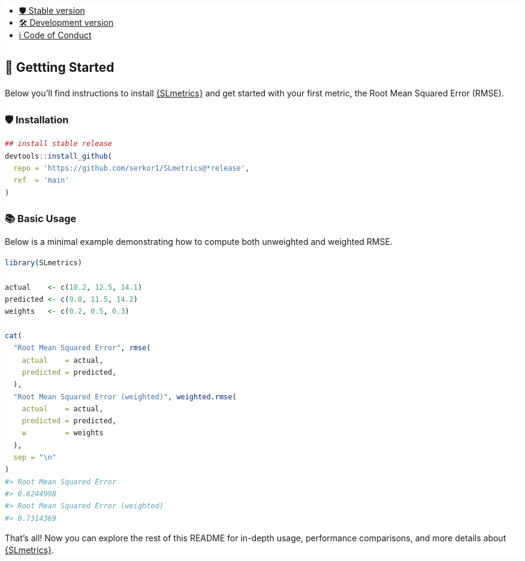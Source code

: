   - [:shield: Stable version](#shield-stable-version)
  - [:hammer_and_wrench: Development
    version](#hammer_and_wrench-development-version)
- [:information_source: Code of
  Conduct](#information_source-code-of-conduct)

## :rocket: Gettting Started

Below you’ll find instructions to install
[{SLmetrics}](https://serkor1.github.io/SLmetrics/) and get started with
your first metric, the Root Mean Squared Error (RMSE).

### :shield: Installation

``` r
## install stable release
devtools::install_github(
  repo = 'https://github.com/serkor1/SLmetrics@*release',
  ref  = 'main'
)
```

### :books: Basic Usage

Below is a minimal example demonstrating how to compute both unweighted
and weighted RMSE.

``` r
library(SLmetrics)

actual    <- c(10.2, 12.5, 14.1)
predicted <- c(9.8, 11.5, 14.2)
weights   <- c(0.2, 0.5, 0.3)

cat(
  "Root Mean Squared Error", rmse(
    actual    = actual,
    predicted = predicted,
  ),
  "Root Mean Squared Error (weighted)", weighted.rmse(
    actual    = actual,
    predicted = predicted,
    w         = weights
  ),
  sep = "\n"
)
#> Root Mean Squared Error
#> 0.6244998
#> Root Mean Squared Error (weighted)
#> 0.7314369
```

That’s all! Now you can explore the rest of this README for in-depth
usage, performance comparisons, and more details about
[{SLmetrics}](https://serkor1.github.io/SLmetrics/).
